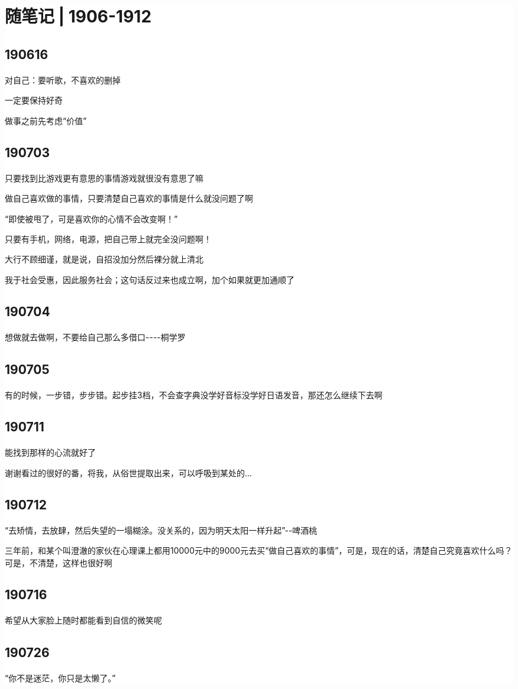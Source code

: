 # 随笔记 | 1906-1912

## 190616

对自己：要听歌，不喜欢的删掉

一定要保持好奇

做事之前先考虑“价值”

## 190703

只要找到比游戏更有意思的事情游戏就很没有意思了嘛

做自己喜欢做的事情，只要清楚自己喜欢的事情是什么就没问题了啊

“即使被甩了，可是喜欢你的心情不会改变啊！”

只要有手机，网络，电源，把自己带上就完全没问题啊！

大行不顾细谨，就是说，自招没加分然后裸分就上清北

我于社会受惠，因此服务社会；这句话反过来也成立啊，加个如果就更加通顺了

## 190704

想做就去做啊，不要给自己那么多借口----桐学罗

## 190705

有的时候，一步错，步步错。起步挂3档，不会查字典没学好音标没学好日语发音，那还怎么继续下去啊

## 190711

能找到那样的心流就好了

谢谢看过的很好的番，将我，从俗世提取出来，可以呼吸到某处的...

## 190712

“去矫情，去放肆，然后失望的一塌糊涂。没关系的，因为明天太阳一样升起”--啤酒桃

三年前，和某个叫澄澈的家伙在心理课上都用10000元中的9000元去买“做自己喜欢的事情”，可是，现在的话，清楚自己究竟喜欢什么吗？可是，不清楚，这样也很好啊

## 190716

希望从大家脸上随时都能看到自信的微笑呢

## 190726

“你不是迷茫，你只是太懒了。”
